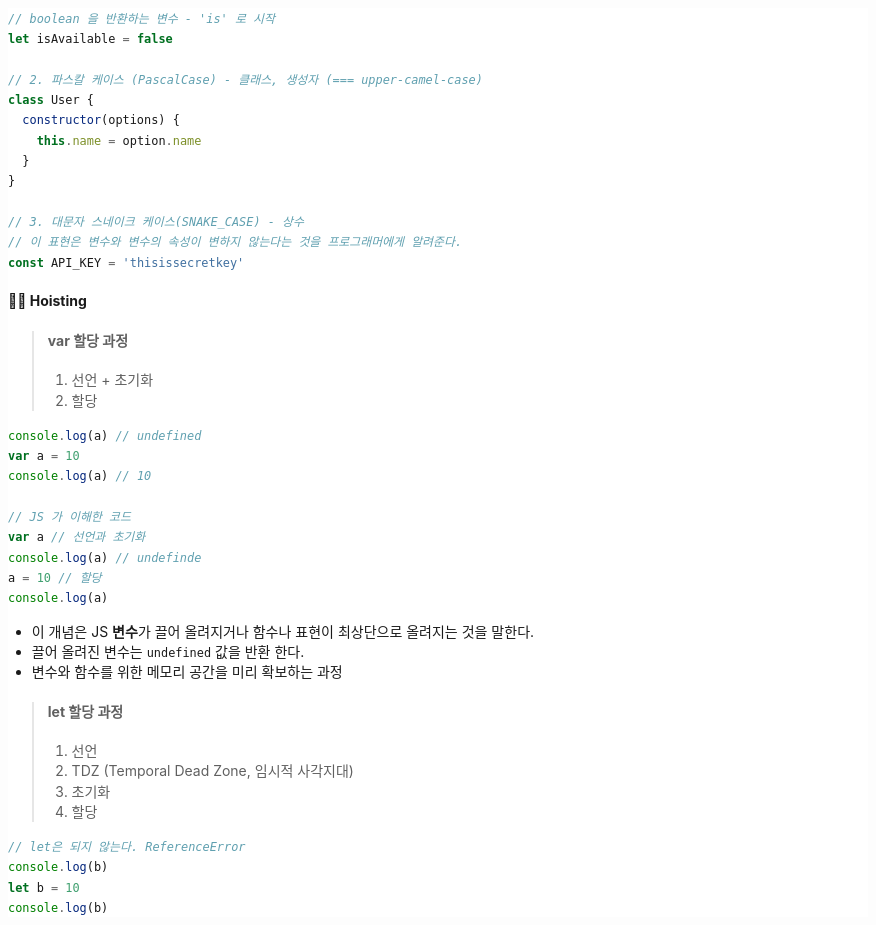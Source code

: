 ```js
// boolean 을 반환하는 변수 - 'is' 로 시작
let isAvailable = false

// 2. 파스칼 케이스 (PascalCase) - 클래스, 생성자 (=== upper-camel-case)
class User {
  constructor(options) {
    this.name = option.name
  }
}

// 3. 대문자 스네이크 케이스(SNAKE_CASE) - 상수
// 이 표현은 변수와 변수의 속성이 변하지 않는다는 것을 프로그래머에게 알려준다.
const API_KEY = 'thisissecretkey'
```



#### :weight_lifting_man: Hoisting



> #### var 할당 과정
>
> 1. 선언 + 초기화
> 2. 할당

```js
console.log(a) // undefined
var a = 10
console.log(a) // 10

// JS 가 이해한 코드
var a // 선언과 초기화
console.log(a) // undefinde
a = 10 // 할당
console.log(a)
```

- 이 개념은 JS **변수**가 끌어 올려지거나 함수나 표현이 최상단으로 올려지는 것을 말한다.
- 끌어 올려진 변수는 `undefined` 값을 반환 한다.
- 변수와 함수를 위한 메모리 공간을 미리 확보하는 과정



> #### let 할당 과정
>
> 1. 선언
> 2. TDZ (Temporal Dead Zone, 임시적 사각지대)
> 3. 초기화
> 4. 할당
>
> 

```js
// let은 되지 않는다. ReferenceError
console.log(b)
let b = 10
console.log(b)
```
